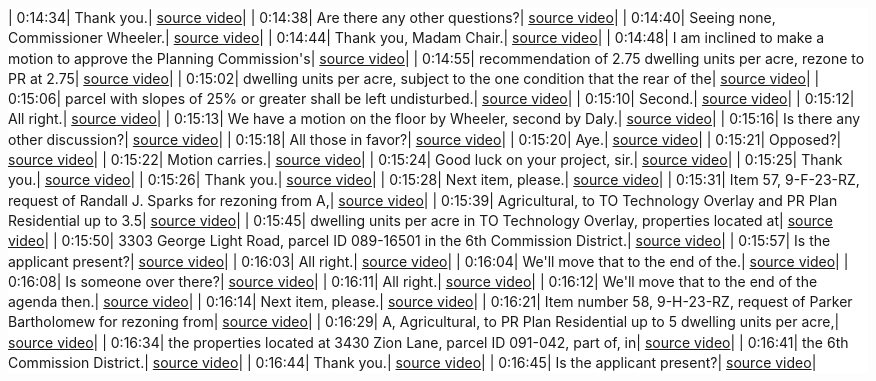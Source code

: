 | 0:14:34| Thank you.| [source video](https://archive.org/details/co-com-r-267-231023-zoning?start=874)|
| 0:14:38| Are there any other questions?| [source video](https://archive.org/details/co-com-r-267-231023-zoning?start=878)|
| 0:14:40| Seeing none, Commissioner Wheeler.| [source video](https://archive.org/details/co-com-r-267-231023-zoning?start=880)|
| 0:14:44| Thank you, Madam Chair.| [source video](https://archive.org/details/co-com-r-267-231023-zoning?start=884)|
| 0:14:48| I am inclined to make a motion to approve the Planning Commission's| [source video](https://archive.org/details/co-com-r-267-231023-zoning?start=888)|
| 0:14:55| recommendation of 2.75 dwelling units per acre, rezone to PR at 2.75| [source video](https://archive.org/details/co-com-r-267-231023-zoning?start=895)|
| 0:15:02| dwelling units per acre, subject to the one condition that the rear of the| [source video](https://archive.org/details/co-com-r-267-231023-zoning?start=902)|
| 0:15:06| parcel with slopes of 25% or greater shall be left undisturbed.| [source video](https://archive.org/details/co-com-r-267-231023-zoning?start=906)|
| 0:15:10| Second.| [source video](https://archive.org/details/co-com-r-267-231023-zoning?start=910)|
| 0:15:12| All right.| [source video](https://archive.org/details/co-com-r-267-231023-zoning?start=912)|
| 0:15:13| We have a motion on the floor by Wheeler, second by Daly.| [source video](https://archive.org/details/co-com-r-267-231023-zoning?start=913)|
| 0:15:16| Is there any other discussion?| [source video](https://archive.org/details/co-com-r-267-231023-zoning?start=916)|
| 0:15:18| All those in favor?| [source video](https://archive.org/details/co-com-r-267-231023-zoning?start=918)|
| 0:15:20| Aye.| [source video](https://archive.org/details/co-com-r-267-231023-zoning?start=920)|
| 0:15:21| Opposed?| [source video](https://archive.org/details/co-com-r-267-231023-zoning?start=921)|
| 0:15:22| Motion carries.| [source video](https://archive.org/details/co-com-r-267-231023-zoning?start=922)|
| 0:15:24| Good luck on your project, sir.| [source video](https://archive.org/details/co-com-r-267-231023-zoning?start=924)|
| 0:15:25| Thank you.| [source video](https://archive.org/details/co-com-r-267-231023-zoning?start=925)|
| 0:15:26| Thank you.| [source video](https://archive.org/details/co-com-r-267-231023-zoning?start=926)|
| 0:15:28| Next item, please.| [source video](https://archive.org/details/co-com-r-267-231023-zoning?start=928)|
| 0:15:31| Item 57, 9-F-23-RZ, request of Randall J. Sparks for rezoning from A,| [source video](https://archive.org/details/co-com-r-267-231023-zoning?start=931)|
| 0:15:39| Agricultural, to TO Technology Overlay and PR Plan Residential up to 3.5| [source video](https://archive.org/details/co-com-r-267-231023-zoning?start=939)|
| 0:15:45| dwelling units per acre in TO Technology Overlay, properties located at| [source video](https://archive.org/details/co-com-r-267-231023-zoning?start=945)|
| 0:15:50| 3303 George Light Road, parcel ID 089-16501 in the 6th Commission District.| [source video](https://archive.org/details/co-com-r-267-231023-zoning?start=950)|
| 0:15:57| Is the applicant present?| [source video](https://archive.org/details/co-com-r-267-231023-zoning?start=957)|
| 0:16:03| All right.| [source video](https://archive.org/details/co-com-r-267-231023-zoning?start=963)|
| 0:16:04| We'll move that to the end of the.| [source video](https://archive.org/details/co-com-r-267-231023-zoning?start=964)|
| 0:16:08| Is someone over there?| [source video](https://archive.org/details/co-com-r-267-231023-zoning?start=968)|
| 0:16:11| All right.| [source video](https://archive.org/details/co-com-r-267-231023-zoning?start=971)|
| 0:16:12| We'll move that to the end of the agenda then.| [source video](https://archive.org/details/co-com-r-267-231023-zoning?start=972)|
| 0:16:14| Next item, please.| [source video](https://archive.org/details/co-com-r-267-231023-zoning?start=974)|
| 0:16:21| Item number 58, 9-H-23-RZ, request of Parker Bartholomew for rezoning from| [source video](https://archive.org/details/co-com-r-267-231023-zoning?start=981)|
| 0:16:29| A, Agricultural, to PR Plan Residential up to 5 dwelling units per acre,| [source video](https://archive.org/details/co-com-r-267-231023-zoning?start=989)|
| 0:16:34| the properties located at 3430 Zion Lane, parcel ID 091-042, part of, in| [source video](https://archive.org/details/co-com-r-267-231023-zoning?start=994)|
| 0:16:41| the 6th Commission District.| [source video](https://archive.org/details/co-com-r-267-231023-zoning?start=1001)|
| 0:16:44| Thank you.| [source video](https://archive.org/details/co-com-r-267-231023-zoning?start=1004)|
| 0:16:45| Is the applicant present?| [source video](https://archive.org/details/co-com-r-267-231023-zoning?start=1005)|